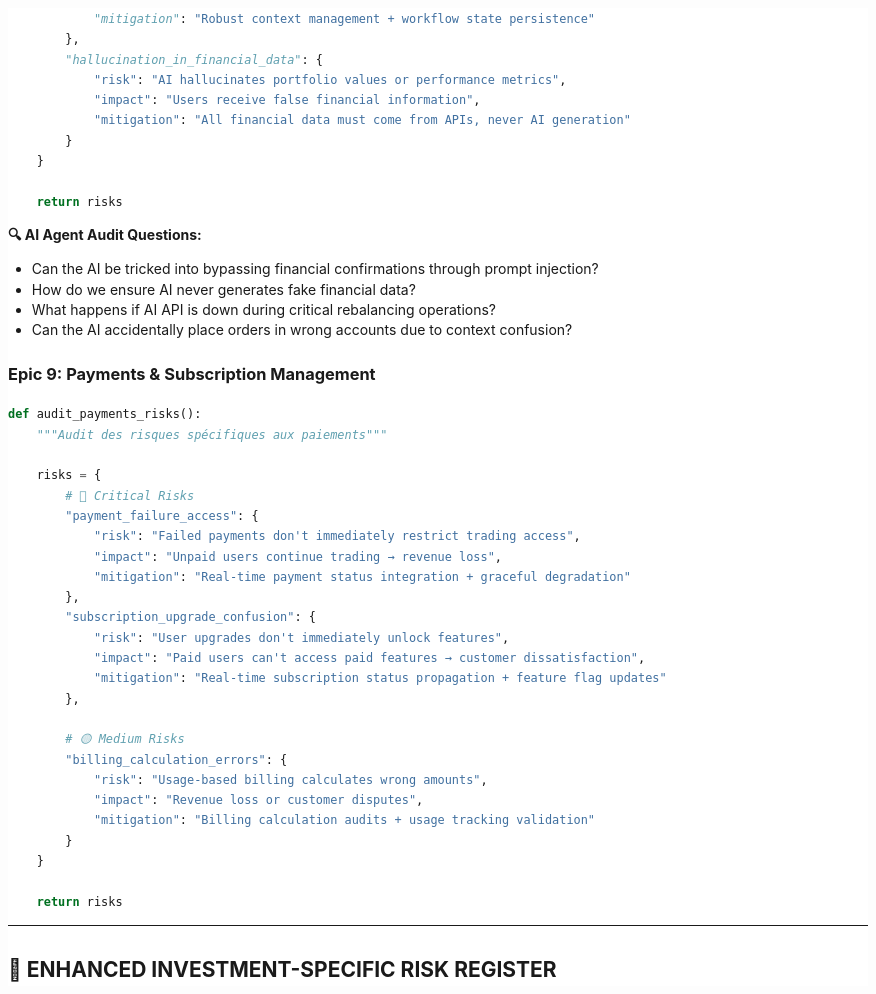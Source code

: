 ```python
            "mitigation": "Robust context management + workflow state persistence"
        },
        "hallucination_in_financial_data": {
            "risk": "AI hallucinates portfolio values or performance metrics",
            "impact": "Users receive false financial information",
            "mitigation": "All financial data must come from APIs, never AI generation"
        }
    }
    
    return risks
```

**🔍 AI Agent Audit Questions:**
- Can the AI be tricked into bypassing financial confirmations through prompt injection?
- How do we ensure AI never generates fake financial data?
- What happens if AI API is down during critical rebalancing operations?
- Can the AI accidentally place orders in wrong accounts due to context confusion?

### **Epic 9: Payments & Subscription Management**

```python
def audit_payments_risks():
    """Audit des risques spécifiques aux paiements"""
    
    risks = {
        # 🔴 Critical Risks
        "payment_failure_access": {
            "risk": "Failed payments don't immediately restrict trading access",
            "impact": "Unpaid users continue trading → revenue loss",
            "mitigation": "Real-time payment status integration + graceful degradation"
        },
        "subscription_upgrade_confusion": {
            "risk": "User upgrades don't immediately unlock features",
            "impact": "Paid users can't access paid features → customer dissatisfaction",
            "mitigation": "Real-time subscription status propagation + feature flag updates"
        },
        
        # 🟡 Medium Risks
        "billing_calculation_errors": {
            "risk": "Usage-based billing calculates wrong amounts",
            "impact": "Revenue loss or customer disputes",
            "mitigation": "Billing calculation audits + usage tracking validation"
        }
    }
    
    return risks
```

---

## 🚨 **ENHANCED INVESTMENT-SPECIFIC RISK REGISTER**
